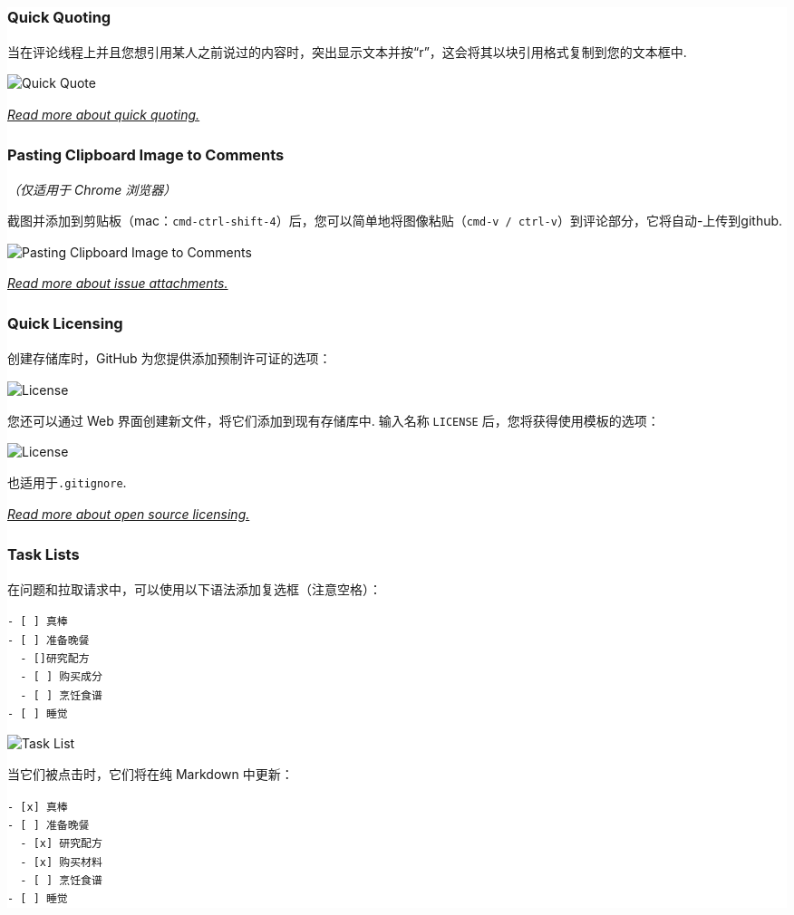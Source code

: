 ### Quick Quoting
当在评论线程上并且您想引用某人之前说过的内容时，突出显示文本并按“r”，这会将其以块引用格式复制到您的文本框中.

![Quick Quote](https://f.cloud.github.com/assets/296432/124483/b0fa6204-6ef0-11e2-83c3-256c37fa7abc.gif)

[*Read more about quick quoting.*](https://github.com/blog/1399-quick-quotes)

### Pasting Clipboard Image to Comments

_（仅适用于 Chrome 浏览器）_

截图并添加到剪贴板（mac：`cmd-ctrl-shift-4`）后，您可以简单地将图像粘贴（`cmd-v / ctrl-v`）到评论部分，它将自动-上传到github.

![Pasting Clipboard Image to Comments](https://cloud.githubusercontent.com/assets/39191/5794265/39c9b65a-9f1b-11e4-9bc7-04e41f59ea5f.png)

[*Read more about issue attachments.*](https://help.github.com/articles/issue-attachments/)

### Quick Licensing
创建存储库时，GitHub 为您提供添加预制许可证的选项：

![License](http://i.imgur.com/Chqj4Fg.png)

您还可以通过 Web 界面创建新文件，将它们添加到现有存储库中. 输入名称 `LICENSE` 后，您将获得使用模板的选项：

![License](http://i.imgur.com/fTjQict.png)

也适用于`.gitignore`.

[*Read more about open source licensing.*](https://help.github.com/articles/open-source-licensing/)

### Task Lists
在问题和拉取请求中，可以使用以下语法添加复选框（注意空格）：

```
- [ ] 真棒
- [ ] 准备晚餐
  - []研究配方
  - [ ] 购买成分
  - [ ] 烹饪食谱
- [ ] 睡觉
```

![Task List](http://i.imgur.com/jJBXhsY.png)

当它们被点击时，它们将在纯 Markdown 中更新：

```
- [x] 真棒
- [ ] 准备晚餐
  - [x] 研究配方
  - [x] 购买材料
  - [ ] 烹饪食谱
- [ ] 睡觉
```
